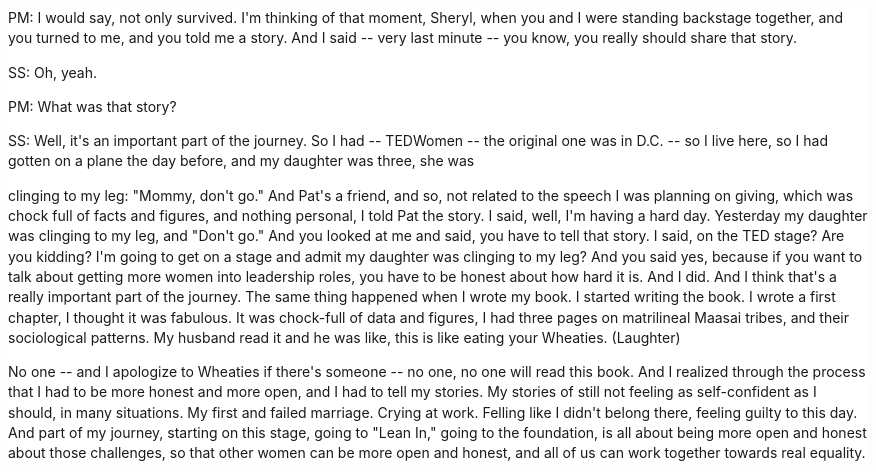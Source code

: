 
PM: I would say, not only survived. 
I&#39;m thinking of that moment, Sheryl,
when you and I were standing backstage 
together, and you turned to me,
and you told me a story.
And I said -- very last minute -- you know, 
you really should share that story.

SS: Oh, yeah.

PM: What was that story?

SS: Well, it&#39;s an important part of the 
journey. So I had -- TEDWomen --
the original one was in D.C. -- so I live here, 
so I had gotten on a plane the day before,
and my daughter was three, she was 

clinging to my leg: &quot;Mommy, don&#39;t go.&quot;
And Pat&#39;s a friend, and so, not related 
to the speech I was planning on giving,
which was chock full of facts and 
figures, and nothing personal,
I told Pat the story. I said, well, 
I&#39;m having a hard day.
Yesterday my daughter was clinging 
to my leg, and &quot;Don&#39;t go.&quot;
And you looked at me and said, 
you have to tell that story.
I said, on the TED stage? Are you kidding?
I&#39;m going to get on a stage and admit 
my daughter was clinging to my leg?
And you said yes, because if you want to talk 
about getting more women into leadership roles,
you have to be honest about how hard it is.
And I did. And I think that&#39;s a really 
important part of the journey.
The same thing happened when I wrote my book. 
I started writing the book. I wrote a first chapter,
I thought it was fabulous. It was 
chock-full of data and figures,
I had three pages on matrilineal Maasai 
tribes, and their sociological patterns.
My husband read it and he was like, this 
is like eating your Wheaties. 
(Laughter)

No one -- and I apologize to Wheaties if there&#39;s 
someone -- no one, no one will read this book.
And I realized through the process that I 
had to be more honest and more open,
and I had to tell my stories. My stories of still 
not feeling as self-confident as I should,
in many situations. My first and 
failed marriage. Crying at work.
Felling like I didn&#39;t belong there, 
feeling guilty to this day.
And part of my journey, starting on this stage, 
going to &quot;Lean In,&quot; going to the foundation,
is all about being more open and 
honest about those challenges,
so that other women can be more open and honest,
and all of us can work together towards real equality.
